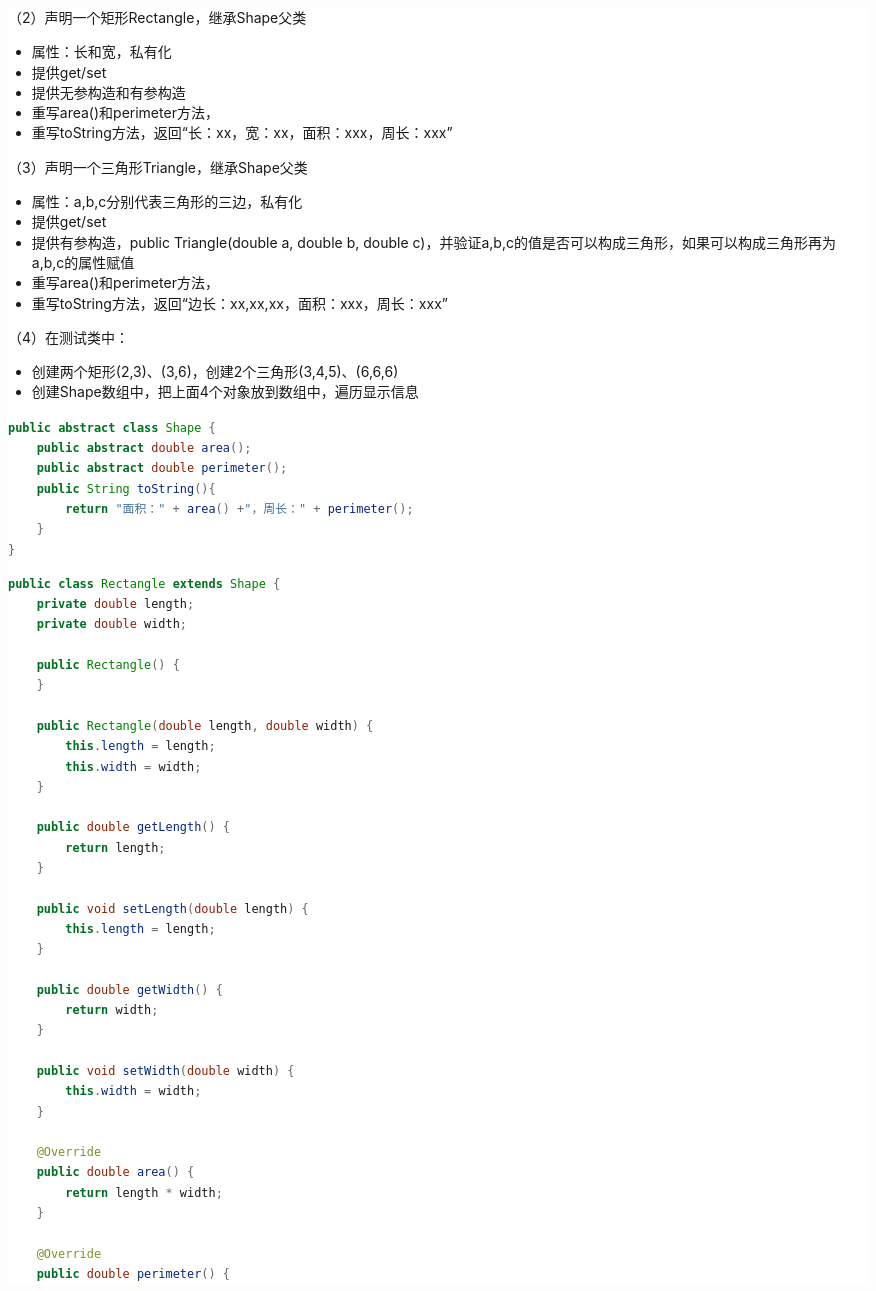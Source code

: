 （2）声明一个矩形Rectangle，继承Shape父类

- 属性：长和宽，私有化
- 提供get/set
- 提供无参构造和有参构造
- 重写area()和perimeter方法，
- 重写toString方法，返回“长：xx，宽：xx，面积：xxx，周长：xxx”

（3）声明一个三角形Triangle，继承Shape父类

- 属性：a,b,c分别代表三角形的三边，私有化
- 提供get/set
- 提供有参构造，public Triangle(double a, double b, double c)，并验证a,b,c的值是否可以构成三角形，如果可以构成三角形再为a,b,c的属性赋值
- 重写area()和perimeter方法，
- 重写toString方法，返回“边长：xx,xx,xx，面积：xxx，周长：xxx”

（4）在测试类中：

- 创建两个矩形(2,3)、(3,6)，创建2个三角形(3,4,5)、(6,6,6)
- 创建Shape数组中，把上面4个对象放到数组中，遍历显示信息

```java
public abstract class Shape {
    public abstract double area();
    public abstract double perimeter();
    public String toString(){
        return "面积：" + area() +"，周长：" + perimeter();
    }
}
```

```java
public class Rectangle extends Shape {
    private double length;
    private double width;

    public Rectangle() {
    }

    public Rectangle(double length, double width) {
        this.length = length;
        this.width = width;
    }

    public double getLength() {
        return length;
    }

    public void setLength(double length) {
        this.length = length;
    }

    public double getWidth() {
        return width;
    }

    public void setWidth(double width) {
        this.width = width;
    }

    @Override
    public double area() {
        return length * width;
    }

    @Override
    public double perimeter() {
```